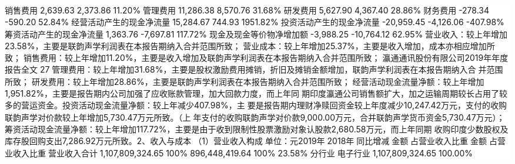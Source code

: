 销售费用
2,639.63
2,373.86
11.20%
管理费用
11,286.38
8,570.76
31.68%
研发费用
5,627.90
4,367.40
28.86%
财务费用
-278.34
-590.20
52.84%
经营活动产生的现金净流量
15,284.67
744.93
1951.82%
投资活动产生的现金净流量
-20,959.45
-4,126.06
-407.98%
筹资活动产生的现金净流量
1,363.76
-7,697.81
117.72%
现金及现金等价物净增加额
-3,988.25
-10,764.12
62.95%
营业收入：较上年增加23.58%，主要是联韵声学利润表在本报告期纳入合并范围所致；
营业成本：较上年增加25.37%，主要是收入增加，成本亦相应增加所致；
销售费用：较上年增加11.20%，主要是收入增加及联韵声学利润表在本报告期纳入合并范围所致；
瀛通通讯股份有限公司2019年年度报告全文
27
管理费用：较上年增加31.68%，主要是股权激励费用摊销，折旧及摊销金额增加，联韵声学利润表在本报告期纳入合
并范围所致；
研发费用：较上年增加28.86%，主要是联韵声学利润表在本报告期纳入合并范围所致；
经营活动现金流量净额：较上年增加1,951.82%，主要是报告期内公司加强了应收账款管理，加大回款力度，而上年同
期印度瀛通公司销售额扩大，加之运输周期较长占用了较多的营运资金。投资活动现金流量净额：较上年减少407.98%，主
要是报告期内理财净赎回资金较上年度减少10,247.42万元，支付的收购联韵声学对价款较上年增加5,730.47万元所致。（上
年支付的收购联韵声学对价款9,000.00万元，合并联韵声学货币资金5,730.47万元）；
筹资活动现金流量净额：较上年增加117.72%，主要是由于收到限制性股票激励对象认股款2,680.58万元，而上年同期
收购印度少数股权及库存股回购支出7,286.92万元所致。2、收入与成本
（1）营业收入构成
单位：元2019年
2018年
同比增减
金额
占营业收入比重
金额
占营业收入比重
营业收入合计
1,107,809,324.65
100%
896,448,419.64
100%
23.58%
分行业
电子行业
1,107,809,324.65
100.00%
